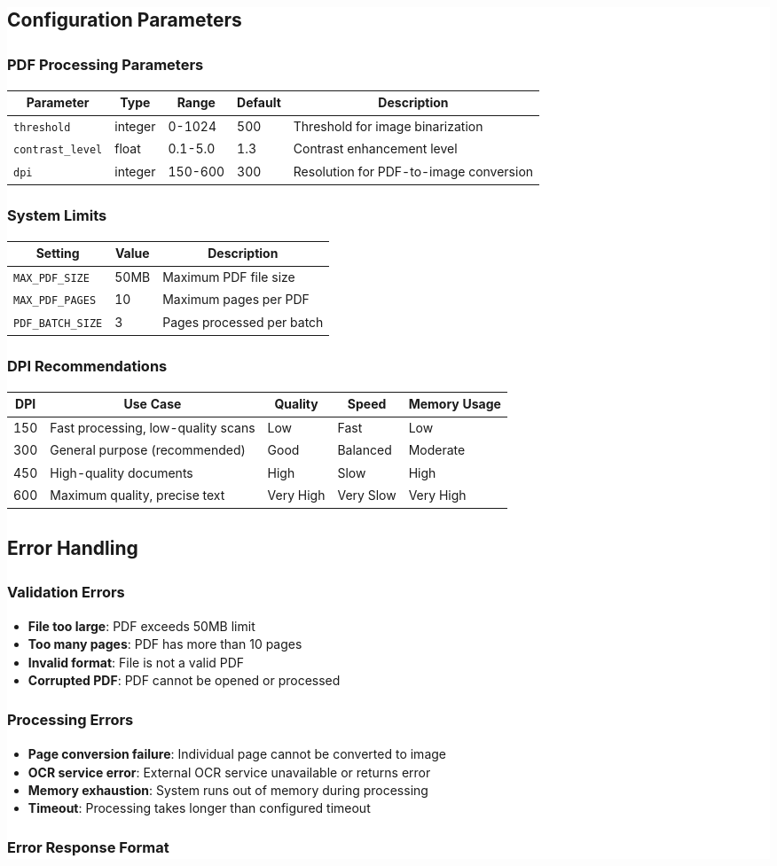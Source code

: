 ## Configuration Parameters

### PDF Processing Parameters

| Parameter | Type | Range | Default | Description |
|-----------|------|-------|---------|-------------|
| `threshold` | integer | 0-1024 | 500 | Threshold for image binarization |
| `contrast_level` | float | 0.1-5.0 | 1.3 | Contrast enhancement level |
| `dpi` | integer | 150-600 | 300 | Resolution for PDF-to-image conversion |

### System Limits

| Setting | Value | Description |
|---------|-------|-------------|
| `MAX_PDF_SIZE` | 50MB | Maximum PDF file size |
| `MAX_PDF_PAGES` | 10 | Maximum pages per PDF |
| `PDF_BATCH_SIZE` | 3 | Pages processed per batch |

### DPI Recommendations

| DPI | Use Case | Quality | Speed | Memory Usage |
|-----|----------|---------|-------|--------------|
| 150 | Fast processing, low-quality scans | Low | Fast | Low |
| 300 | General purpose (recommended) | Good | Balanced | Moderate |
| 450 | High-quality documents | High | Slow | High |
| 600 | Maximum quality, precise text | Very High | Very Slow | Very High |

## Error Handling

### Validation Errors

- **File too large**: PDF exceeds 50MB limit
- **Too many pages**: PDF has more than 10 pages
- **Invalid format**: File is not a valid PDF
- **Corrupted PDF**: PDF cannot be opened or processed

### Processing Errors

- **Page conversion failure**: Individual page cannot be converted to image
- **OCR service error**: External OCR service unavailable or returns error
- **Memory exhaustion**: System runs out of memory during processing
- **Timeout**: Processing takes longer than configured timeout

### Error Response Format
